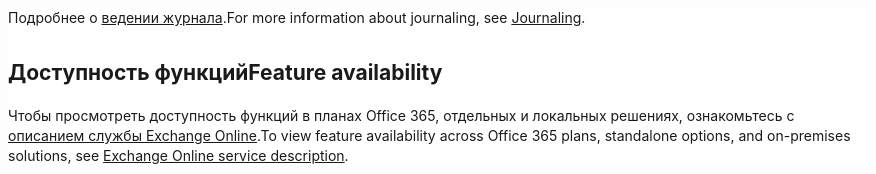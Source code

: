 <span data-ttu-id="78c0c-265">Подробнее о [ведении журнала](https://docs.microsoft.com/exchange/security-and-compliance/journaling/journaling).</span><span class="sxs-lookup"><span data-stu-id="78c0c-265">For more information about journaling, see [Journaling](https://docs.microsoft.com/exchange/security-and-compliance/journaling/journaling).</span></span>
  
## <a name="feature-availability"></a><span data-ttu-id="78c0c-266">Доступность функций</span><span class="sxs-lookup"><span data-stu-id="78c0c-266">Feature availability</span></span>

<span data-ttu-id="78c0c-267">Чтобы просмотреть доступность функций в планах Office 365, отдельных и локальных решениях, ознакомьтесь с [описанием службы Exchange Online](exchange-online-service-description.md).</span><span class="sxs-lookup"><span data-stu-id="78c0c-267">To view feature availability across Office 365 plans, standalone options, and on-premises solutions, see [Exchange Online service description](exchange-online-service-description.md).</span></span>
  

